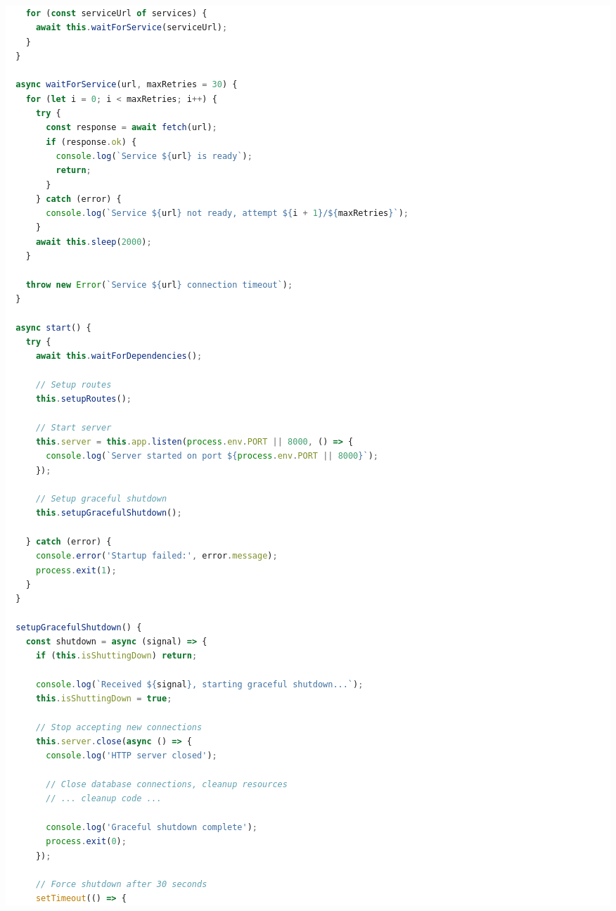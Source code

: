 ```javascript
    for (const serviceUrl of services) {
      await this.waitForService(serviceUrl);
    }
  }

  async waitForService(url, maxRetries = 30) {
    for (let i = 0; i < maxRetries; i++) {
      try {
        const response = await fetch(url);
        if (response.ok) {
          console.log(`Service ${url} is ready`);
          return;
        }
      } catch (error) {
        console.log(`Service ${url} not ready, attempt ${i + 1}/${maxRetries}`);
      }
      await this.sleep(2000);
    }
    
    throw new Error(`Service ${url} connection timeout`);
  }

  async start() {
    try {
      await this.waitForDependencies();
      
      // Setup routes
      this.setupRoutes();
      
      // Start server
      this.server = this.app.listen(process.env.PORT || 8000, () => {
        console.log(`Server started on port ${process.env.PORT || 8000}`);
      });

      // Setup graceful shutdown
      this.setupGracefulShutdown();
      
    } catch (error) {
      console.error('Startup failed:', error.message);
      process.exit(1);
    }
  }

  setupGracefulShutdown() {
    const shutdown = async (signal) => {
      if (this.isShuttingDown) return;
      
      console.log(`Received ${signal}, starting graceful shutdown...`);
      this.isShuttingDown = true;

      // Stop accepting new connections
      this.server.close(async () => {
        console.log('HTTP server closed');
        
        // Close database connections, cleanup resources
        // ... cleanup code ...
        
        console.log('Graceful shutdown complete');
        process.exit(0);
      });

      // Force shutdown after 30 seconds
      setTimeout(() => {
```